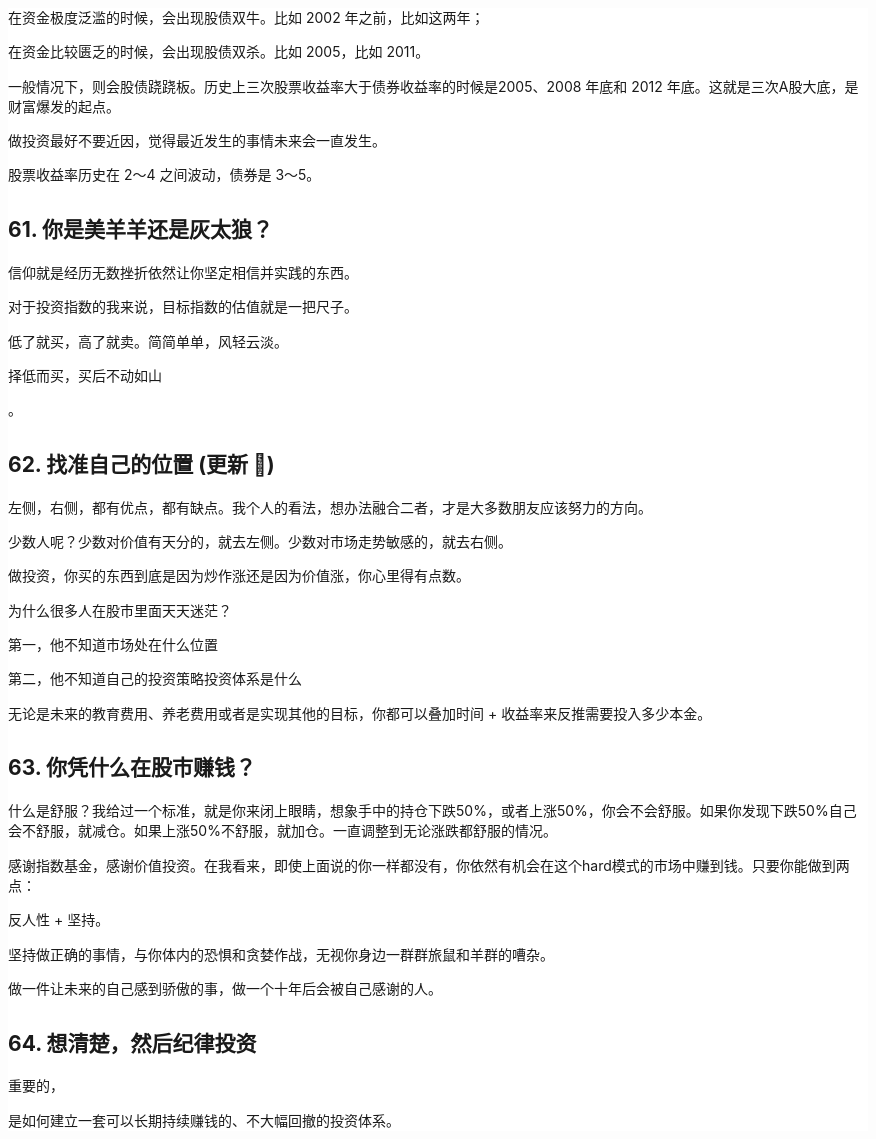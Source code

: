 在资金极度泛滥的时候，会出现股债双牛。比如 2002 年之前，比如这两年；
 
在资金比较匮乏的时候，会出现股债双杀。比如 2005，比如 2011。
 
一般情况下，则会股债跷跷板。历史上三次股票收益率大于债券收益率的时候是2005、2008 年底和 2012 年底。这就是三次A股大底，是财富爆发的起点。
 
做投资最好不要近因，觉得最近发生的事情未来会一直发生。
 
股票收益率历史在 2～4 之间波动，债券是 3～5。
 
## 61. 你是美羊羊还是灰太狼？
 
信仰就是经历无数挫折依然让你坚定相信并实践的东西。
 
对于投资指数的我来说，目标指数的估值就是一把尺子。
 
低了就买，高了就卖。简简单单，风轻云淡。
 
择低而买，买后不动如山
 
。
 
## 62. 找准自己的位置 (更新 💎)
 
左侧，右侧，都有优点，都有缺点。我个人的看法，想办法融合二者，才是大多数朋友应该努力的方向。
 
少数人呢？少数对价值有天分的，就去左侧。少数对市场走势敏感的，就去右侧。
 
做投资，你买的东西到底是因为炒作涨还是因为价值涨，你心里得有点数。
 
为什么很多人在股市里面天天迷茫？
 
第一，他不知道市场处在什么位置
 
第二，他不知道自己的投资策略投资体系是什么
 
无论是未来的教育费用、养老费用或者是实现其他的目标，你都可以叠加时间 + 收益率来反推需要投入多少本金。
 
## 63. 你凭什么在股市赚钱？
 
什么是舒服？我给过一个标准，就是你来闭上眼睛，想象手中的持仓下跌50%，或者上涨50%，你会不会舒服。如果你发现下跌50%自己会不舒服，就减仓。如果上涨50%不舒服，就加仓。一直调整到无论涨跌都舒服的情况。
 
感谢指数基金，感谢价值投资。在我看来，即使上面说的你一样都没有，你依然有机会在这个hard模式的市场中赚到钱。只要你能做到两点：
 

 
反人性 + 坚持。
 
坚持做正确的事情，与你体内的恐惧和贪婪作战，无视你身边一群群旅鼠和羊群的嘈杂。
 

 
做一件让未来的自己感到骄傲的事，做一个十年后会被自己感谢的人。
 
## 64. 想清楚，然后纪律投资
 
重要的，
 
是如何建立一套可以长期持续赚钱的、不大幅回撤的投资体系。
 